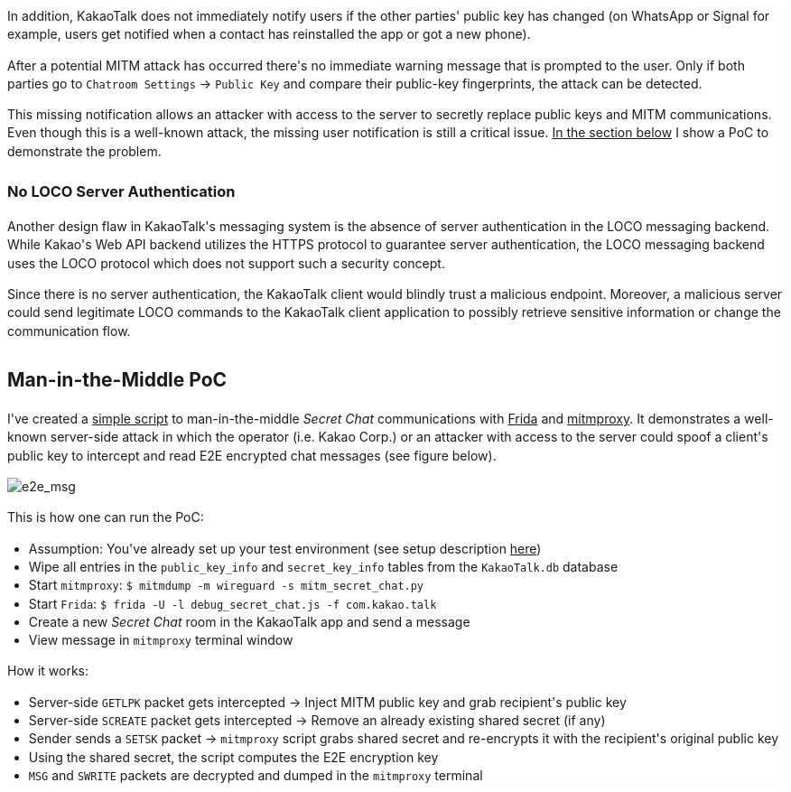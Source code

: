 In addition, KakaoTalk does not immediately notify users if the other parties' public key has changed (on WhatsApp or Signal for example, users get notified when a contact has reinstalled the app or got a new phone).

After a potential MITM attack has occurred there's no immediate warning message that is prompted to the user. Only if both parties go to `Chatroom Settings` -> `Public Key` and compare their public-key fingerprints, the attack can be detected.

This missing notification allows an attacker with access to the server to secretly replace public keys and MITM communications. Even though this is a well-known attack, the missing user notification is still a critical issue. [In the section below](#man-in-the-middle-poc) I show a PoC to demonstrate the problem.

### No LOCO Server Authentication

Another design flaw in KakaoTalk's messaging system is the absence of server authentication in the LOCO messaging backend. While Kakao's Web API backend utilizes the HTTPS protocol to guarantee server authentication, the LOCO messaging backend uses the LOCO protocol which does not support such a security concept.

Since there is no server authentication, the KakaoTalk client would blindly trust a malicious endpoint. Moreover, a malicious server could send legitimate LOCO commands to the KakaoTalk client application to possibly retrieve sensitive information or change the communication flow.

## Man-in-the-Middle PoC

I've created a [simple script](https://github.com/stulle123/kakaotalk_analysis/tree/main/scripts/mitmproxy) to man-in-the-middle *Secret Chat* communications with [Frida](https://frida.re/) and [mitmproxy](https://mitmproxy.org/). It demonstrates a well-known server-side attack in which the operator (i.e. Kakao Corp.) or an attacker with access to the server could spoof a client's public key to intercept and read E2E encrypted chat messages (see figure below).

![e2e_msg](/img/mitm.svg)

This is how one can run the PoC:

- Assumption: You've already set up your test environment (see setup description [here](https://github.com/stulle123/kakaotalk_analysis/tree/main/scripts/mitmproxy))
- Wipe all entries in the `public_key_info` and `secret_key_info` tables from the `KakaoTalk.db` database
- Start `mitmproxy`: `$ mitmdump -m wireguard -s mitm_secret_chat.py`
- Start `Frida`: `$ frida -U -l debug_secret_chat.js -f com.kakao.talk`
- Create a new *Secret Chat* room in the KakaoTalk app and send a message
- View message in `mitmproxy` terminal window

How it works:

- Server-side `GETLPK` packet gets intercepted -> Inject MITM public key and grab recipient's public key
- Server-side `SCREATE` packet gets intercepted -> Remove an already existing shared secret (if any)
- Sender sends a `SETSK` packet -> `mitmproxy` script grabs shared secret and re-encrypts it with the recipient's original public key
- Using the shared secret, the script computes the E2E encryption key
- `MSG` and `SWRITE` packets are decrypted and dumped in the `mitmproxy` terminal
